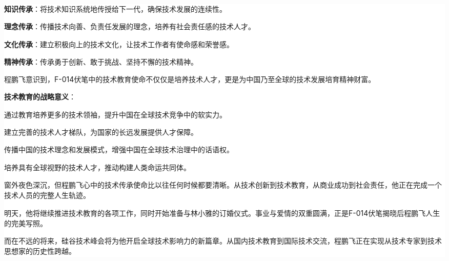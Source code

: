 **知识传承**：将技术知识系统地传授给下一代，确保技术发展的连续性。

**理念传承**：传播技术向善、负责任发展的理念，培养有社会责任感的技术人才。

**文化传承**：建立积极向上的技术文化，让技术工作者有使命感和荣誉感。

**精神传承**：传承勇于创新、敢于挑战、坚持不懈的技术精神。

程鹏飞意识到，F-014伏笔中的技术教育使命不仅仅是培养技术人才，更是为中国乃至全球的技术发展培育精神财富。

**技术教育的战略意义**：

通过教育培养更多的技术领袖，提升中国在全球技术竞争中的软实力。

建立完善的技术人才梯队，为国家的长远发展提供人才保障。

传播中国的技术理念和发展模式，增强中国在全球技术治理中的话语权。

培养具有全球视野的技术人才，推动构建人类命运共同体。

窗外夜色深沉，但程鹏飞心中的技术传承使命比以往任何时候都要清晰。从技术创新到技术教育，从商业成功到社会责任，他正在完成一个技术人员的完整人生轨迹。

明天，他将继续推进技术教育的各项工作，同时开始准备与林小雅的订婚仪式。事业与爱情的双重圆满，正是F-014伏笔揭晓后程鹏飞人生的完美写照。

而在不远的将来，硅谷技术峰会将为他开启全球技术影响力的新篇章。从国内技术教育到国际技术交流，程鹏飞正在实现从技术专家到技术思想家的历史性跨越。